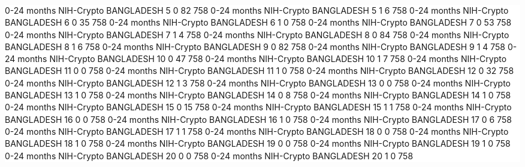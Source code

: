 0-24 months   NIH-Crypto       BANGLADESH                     5                      0       82     758
0-24 months   NIH-Crypto       BANGLADESH                     5                      1        6     758
0-24 months   NIH-Crypto       BANGLADESH                     6                      0       35     758
0-24 months   NIH-Crypto       BANGLADESH                     6                      1        0     758
0-24 months   NIH-Crypto       BANGLADESH                     7                      0       53     758
0-24 months   NIH-Crypto       BANGLADESH                     7                      1        4     758
0-24 months   NIH-Crypto       BANGLADESH                     8                      0       84     758
0-24 months   NIH-Crypto       BANGLADESH                     8                      1        6     758
0-24 months   NIH-Crypto       BANGLADESH                     9                      0       82     758
0-24 months   NIH-Crypto       BANGLADESH                     9                      1        4     758
0-24 months   NIH-Crypto       BANGLADESH                     10                     0       47     758
0-24 months   NIH-Crypto       BANGLADESH                     10                     1        7     758
0-24 months   NIH-Crypto       BANGLADESH                     11                     0        0     758
0-24 months   NIH-Crypto       BANGLADESH                     11                     1        0     758
0-24 months   NIH-Crypto       BANGLADESH                     12                     0       32     758
0-24 months   NIH-Crypto       BANGLADESH                     12                     1        3     758
0-24 months   NIH-Crypto       BANGLADESH                     13                     0        0     758
0-24 months   NIH-Crypto       BANGLADESH                     13                     1        0     758
0-24 months   NIH-Crypto       BANGLADESH                     14                     0        8     758
0-24 months   NIH-Crypto       BANGLADESH                     14                     1        0     758
0-24 months   NIH-Crypto       BANGLADESH                     15                     0       15     758
0-24 months   NIH-Crypto       BANGLADESH                     15                     1        1     758
0-24 months   NIH-Crypto       BANGLADESH                     16                     0        0     758
0-24 months   NIH-Crypto       BANGLADESH                     16                     1        0     758
0-24 months   NIH-Crypto       BANGLADESH                     17                     0        6     758
0-24 months   NIH-Crypto       BANGLADESH                     17                     1        1     758
0-24 months   NIH-Crypto       BANGLADESH                     18                     0        0     758
0-24 months   NIH-Crypto       BANGLADESH                     18                     1        0     758
0-24 months   NIH-Crypto       BANGLADESH                     19                     0        0     758
0-24 months   NIH-Crypto       BANGLADESH                     19                     1        0     758
0-24 months   NIH-Crypto       BANGLADESH                     20                     0        0     758
0-24 months   NIH-Crypto       BANGLADESH                     20                     1        0     758